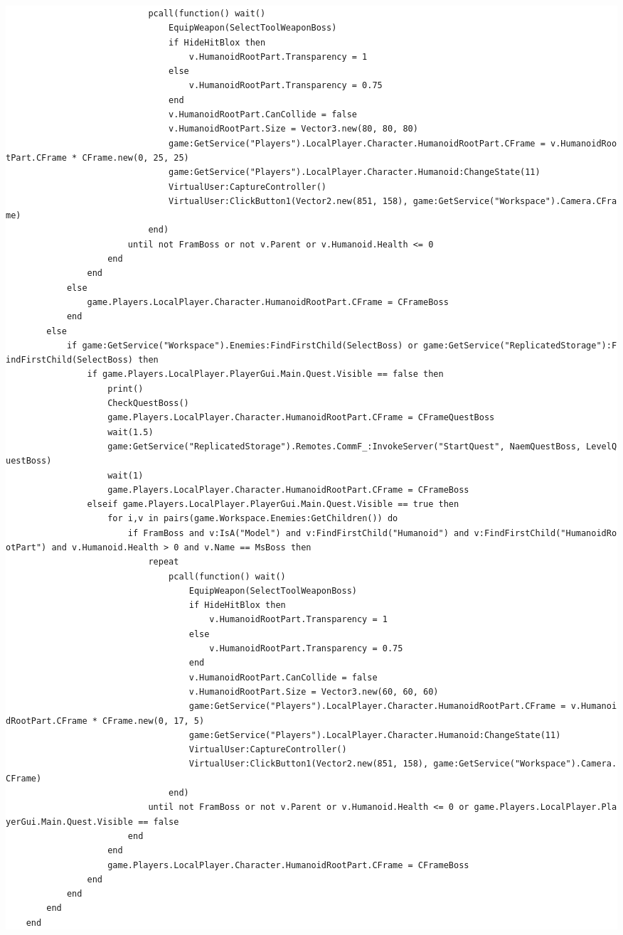 								pcall(function() wait() 
									EquipWeapon(SelectToolWeaponBoss)
									if HideHitBlox then
										v.HumanoidRootPart.Transparency = 1
									else
										v.HumanoidRootPart.Transparency = 0.75
									end
									v.HumanoidRootPart.CanCollide = false
									v.HumanoidRootPart.Size = Vector3.new(80, 80, 80)
									game:GetService("Players").LocalPlayer.Character.HumanoidRootPart.CFrame = v.HumanoidRootPart.CFrame * CFrame.new(0, 25, 25)
									game:GetService("Players").LocalPlayer.Character.Humanoid:ChangeState(11)
									VirtualUser:CaptureController()
									VirtualUser:ClickButton1(Vector2.new(851, 158), game:GetService("Workspace").Camera.CFrame)
								end)
							until not FramBoss or not v.Parent or v.Humanoid.Health <= 0
						end
					end
				else
					game.Players.LocalPlayer.Character.HumanoidRootPart.CFrame = CFrameBoss
				end
			else
				if game:GetService("Workspace").Enemies:FindFirstChild(SelectBoss) or game:GetService("ReplicatedStorage"):FindFirstChild(SelectBoss) then
					if game.Players.LocalPlayer.PlayerGui.Main.Quest.Visible == false then
						print()
						CheckQuestBoss()
						game.Players.LocalPlayer.Character.HumanoidRootPart.CFrame = CFrameQuestBoss
						wait(1.5)
						game:GetService("ReplicatedStorage").Remotes.CommF_:InvokeServer("StartQuest", NaemQuestBoss, LevelQuestBoss)
						wait(1)
						game.Players.LocalPlayer.Character.HumanoidRootPart.CFrame = CFrameBoss
					elseif game.Players.LocalPlayer.PlayerGui.Main.Quest.Visible == true then
						for i,v in pairs(game.Workspace.Enemies:GetChildren()) do
							if FramBoss and v:IsA("Model") and v:FindFirstChild("Humanoid") and v:FindFirstChild("HumanoidRootPart") and v.Humanoid.Health > 0 and v.Name == MsBoss then
								repeat
									pcall(function() wait() 
										EquipWeapon(SelectToolWeaponBoss)
										if HideHitBlox then
											v.HumanoidRootPart.Transparency = 1
										else
											v.HumanoidRootPart.Transparency = 0.75
										end
										v.HumanoidRootPart.CanCollide = false
										v.HumanoidRootPart.Size = Vector3.new(60, 60, 60)
										game:GetService("Players").LocalPlayer.Character.HumanoidRootPart.CFrame = v.HumanoidRootPart.CFrame * CFrame.new(0, 17, 5)
										game:GetService("Players").LocalPlayer.Character.Humanoid:ChangeState(11)
										VirtualUser:CaptureController()
										VirtualUser:ClickButton1(Vector2.new(851, 158), game:GetService("Workspace").Camera.CFrame)
									end)
								until not FramBoss or not v.Parent or v.Humanoid.Health <= 0 or game.Players.LocalPlayer.PlayerGui.Main.Quest.Visible == false
							end
						end
						game.Players.LocalPlayer.Character.HumanoidRootPart.CFrame = CFrameBoss
					end
				end
			end
		end
